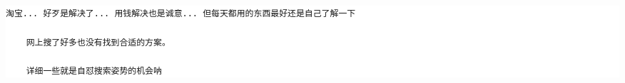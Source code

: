 ```
淘宝... 好歹是解决了... 用钱解决也是诚意... 但每天都用的东西最好还是自己了解一下

    网上搜了好多也没有找到合适的方案。

    详细一些就是自怼搜索姿势的机会呐
```
